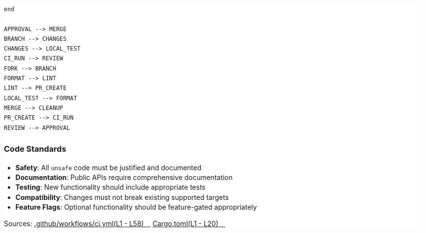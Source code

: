 ```mermaid
end

APPROVAL --> MERGE
BRANCH --> CHANGES
CHANGES --> LOCAL_TEST
CI_RUN --> REVIEW
FORK --> BRANCH
FORMAT --> LINT
LINT --> PR_CREATE
LOCAL_TEST --> FORMAT
MERGE --> CLEANUP
PR_CREATE --> CI_RUN
REVIEW --> APPROVAL
```

### Code Standards

* **Safety**: All `unsafe` code must be justified and documented
* **Documentation**: Public APIs require comprehensive documentation
* **Testing**: New functionality should include appropriate tests
* **Compatibility**: Changes must not break existing supported targets
* **Feature Flags**: Optional functionality should be feature-gated appropriately

Sources: [.github/workflows/ci.yml(L1 - L58)&emsp;](https://github.com/arceos-org/arm_pl031/blob/8cc6761d/.github/workflows/ci.yml#L1-L58) [Cargo.toml(L1 - L20)&emsp;](https://github.com/arceos-org/arm_pl031/blob/8cc6761d/Cargo.toml#L1-L20)